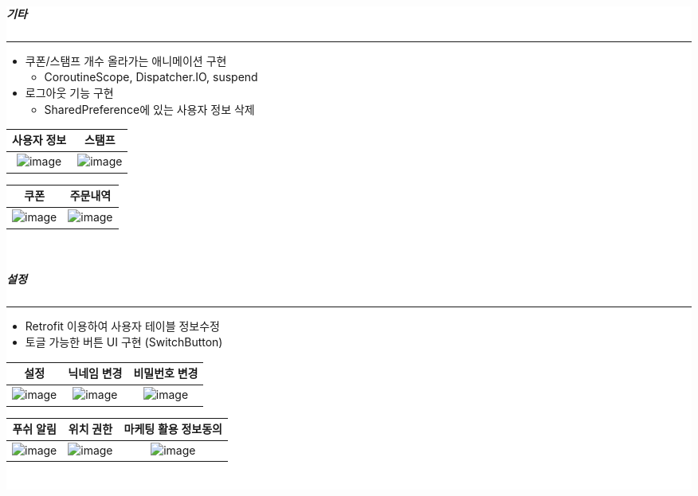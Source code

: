 <h5>기타</h5>
<hr>

- 쿠폰/스탬프 개수 올라가는 애니메이션 구현
  - CoroutineScope, Dispatcher.IO, suspend
- 로그아웃 기능 구현
  - SharedPreference에 있는 사용자 정보 삭제

| 사용자 정보 | 스탬프 |
|:----:|:----:|
|![image](./img/코발트커피_기타_스탬프쿠폰.gif)|![image](./img/코발트커피_기타_스탬프발급_적립내역.gif)|

| 쿠폰 | 주문내역 |
|:----:|:----:|
|![image](./img/코발트커피_쿠폰.gif)|![image](./img/코발트커피_기타_주문내역.gif)|
<br/>

<h5>설정</h5>
<hr>

- Retrofit 이용하여 사용자 테이블 정보수정
- 토글 가능한 버튼 UI 구현 (SwitchButton)

| 설정 | 닉네임 변경 | 비밀번호 변경 |
|:----:|:----:|:----:|
|![image](./img/코발트커피_설정.gif)|![image](./img/코발트커피_설정_닉네임변경.gif)|![image](./img/코발트커피_설정_비밀번호변경.gif)|

| 푸쉬 알림 | 위치 권한 | 마케팅 활용 정보동의 |
|:----:|:----:|:----:|
|![image](./img/코발트커피_설정_푸쉬알림설정.gif)|![image](./img/코발트커피_설정_위치권한설정.gif)|![image](./img/코발트커피_설정_마케팅활용동의설정.gif)|
<br/>
